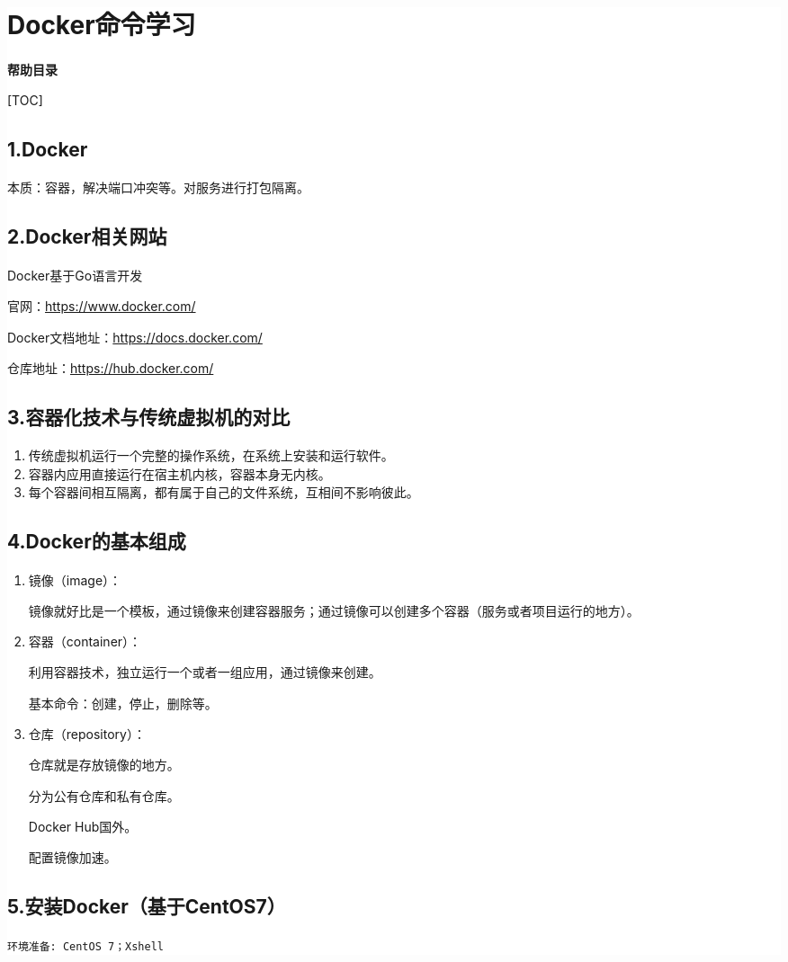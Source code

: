 

# Docker命令学习

**帮助目录**

[TOC]

## 1.Docker

本质：容器，解决端口冲突等。对服务进行打包隔离。



## 2.Docker相关网站

Docker基于Go语言开发

官网：https://www.docker.com/

Docker文档地址：https://docs.docker.com/

仓库地址：https://hub.docker.com/

## 3.容器化技术与传统虚拟机的对比

1. 传统虚拟机运行一个完整的操作系统，在系统上安装和运行软件。
2. 容器内应用直接运行在宿主机内核，容器本身无内核。
3. 每个容器间相互隔离，都有属于自己的文件系统，互相间不影响彼此。

## 4.Docker的基本组成

1. 镜像（image）：

   镜像就好比是一个模板，通过镜像来创建容器服务；通过镜像可以创建多个容器（服务或者项目运行的地方）。

2. 容器（container）：

   利用容器技术，独立运行一个或者一组应用，通过镜像来创建。

   基本命令：创建，停止，删除等。

3. 仓库（repository）：

   仓库就是存放镜像的地方。

   分为公有仓库和私有仓库。

   Docker Hub国外。

   配置镜像加速。

## 5.安装Docker（基于CentOS7）

``` 
环境准备: CentOS 7；Xshell
```
